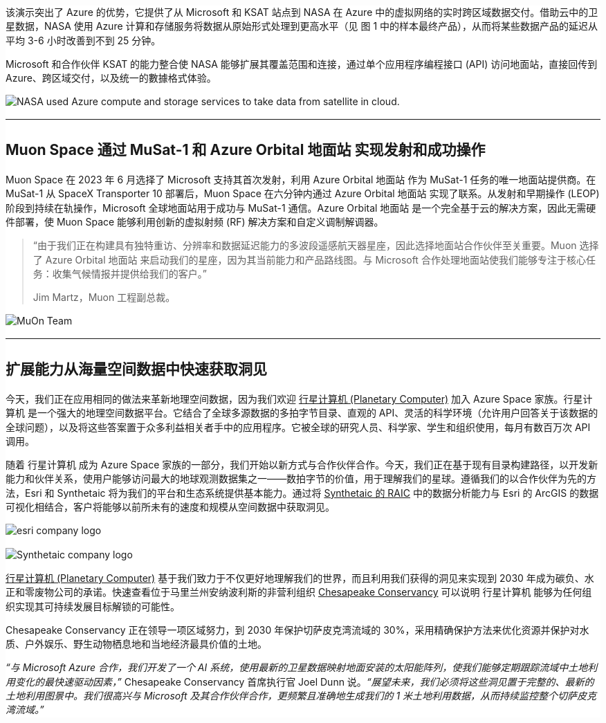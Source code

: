 该演示突出了 Azure 的优势，它提供了从 Microsoft 和 KSAT 站点到 NASA 在 Azure 中的虚拟网络的实时跨区域数据交付。借助云中的卫星数据，NASA 使用 Azure 计算和存储服务将数据从原始形式处理到更高水平（见 图 1 中的样本最终产品），从而将某些数据产品的延迟从平均 3-6 小时改善到不到 25 分钟。

Microsoft 和合作伙伴 KSAT 的能力整合使 NASA 能够扩展其覆盖范围和连接，通过单个应用程序编程接口 (API) 访问地面站，直接回传到 Azure、跨区域交付，以及统一的數據格式体验。

![NASA used Azure compute and storage services to take data from satellite in cloud.](https://azure.microsoft.com/en-us/blog/wp-content/uploads/2023/09/Nasa-Post-Pic-1.webp)

* * *

## Muon Space 通过 MuSat-1 和 Azure Orbital 地面站 实现发射和成功操作

Muon Space 在 2023 年 6 月选择了 Microsoft 支持其首次发射，利用 Azure Orbital 地面站 作为 MuSat-1 任务的唯一地面站提供商。在 MuSat-1 从 SpaceX Transporter 10 部署后，Muon Space 在六分钟内通过 Azure Orbital 地面站 实现了联系。从发射和早期操作 (LEOP) 阶段到持续在轨操作，Microsoft 全球地面站用于成功与 MuSat-1 通信。Azure Orbital 地面站 是一个完全基于云的解决方案，因此无需硬件部署，使 Muon Space 能够利用创新的虚拟射频 (RF) 解决方案和自定义调制解调器。

> “由于我们正在构建具有独特重访、分辨率和数据延迟能力的多波段遥感航天器星座，因此选择地面站合作伙伴至关重要。Muon 选择了 Azure Orbital 地面站 来启动我们的星座，因为其当前能力和产品路线图。与 Microsoft 合作处理地面站使我们能够专注于核心任务：收集气候情报并提供给我们的客户。”
> 
> Jim Martz，Muon 工程副总裁。

![MuOn Team](https://azure.microsoft.com/en-us/blog/wp-content/uploads/2023/09/Nasa-Post-Pic-2.webp)

* * *

## 扩展能力从海量空间数据中快速获取洞见

今天，我们正在应用相同的做法来革新地理空间数据，因为我们欢迎 [行星计算机 (Planetary Computer)](https://planetarycomputer.microsoft.com/) 加入 Azure Space 家族。行星计算机 是一个强大的地理空间数据平台。它结合了全球多源数据的多拍字节目录、直观的 API、灵活的科学环境（允许用户回答关于该数据的全球问题），以及将这些答案置于众多利益相关者手中的应用程序。它被全球的研究人员、科学家、学生和组织使用，每月有数百万次 API 调用。

随着 行星计算机 成为 Azure Space 家族的一部分，我们开始以新方式与合作伙伴合作。今天，我们正在基于现有目录构建路径，以开发新能力和伙伴关系，使用户能够访问最大的地球观测数据集之一——数拍字节的价值，用于理解我们的星球。遵循我们的以合作伙伴为先的方法，Esri 和 Synthetaic 将为我们的平台和生态系统提供基本能力。通过将 [Synthetaic 的 RAIC](https://nam06.safelinks.protection.outlook.com/?url=https%3A%2F%2Fblog.synthetaic.com%2Fsynthetaic-blog%2Fmicrosoft-partnership&data=05%7C01%7Cjscholfield%40microsoft.com%7C55c94b3e6e5d4e83488508dba89e8df3%7C72f988bf86f141af91ab2d7cd011db47%7C1%7C0%7C638289171184796266%7CUnknown%7CTWFpbGZsb3d8eyJWIjoiMC4wLjAwMDAiLCJQIjoiV2luMzIiLCJBTiI6Ik1haWwiLCJXVCI6Mn0%3D%7C3000%7C%7C%7C&sdata=l9agjO4xaeitVtfnk1%2BX3UdsRz%2BxytpzMOB2JqXL4bY%3D&reserved=0) 中的数据分析能力与 Esri 的 ArcGIS 的数据可视化相结合，客户将能够以前所未有的速度和规模从空间数据中获取洞见。

![esri company logo](https://azure.microsoft.com/en-us/blog/wp-content/uploads/2023/09/esri-18globelogo-tag-below-1C.webp)

![Synthetaic company logo](https://azure.microsoft.com/en-us/blog/wp-content/uploads/2023/09/Synthetaic-Logo-DuoGraphite-300x117.webp)

[行星计算机 (Planetary Computer)](https://planetarycomputer.microsoft.com/) 基于我们致力于不仅更好地理解我们的世界，而且利用我们获得的洞见来实现到 2030 年成为碳负、水正和零废物公司的承诺。快速查看位于马里兰州安纳波利斯的非营利组织 [Chesapeake Conservancy](http://www.chesapeakeconservancy.org) 可以说明 行星计算机 能够为任何组织实现其可持续发展目标解锁的可能性。

Chesapeake Conservancy 正在领导一项区域努力，到 2030 年保护切萨皮克湾流域的 30%，采用精确保护方法来优化资源并保护对水质、户外娱乐、野生动物栖息地和当地经济最具价值的土地。

*“与 Microsoft Azure 合作，我们开发了一个 AI 系统，使用最新的卫星数据映射地面安装的太阳能阵列，使我们能够定期跟踪流域中土地利用变化的最快速驱动因素，”* Chesapeake Conservancy 首席执行官 Joel Dunn 说。*“展望未来，我们必须将这些洞见置于完整的、最新的土地利用图景中。我们很高兴与 Microsoft 及其合作伙伴合作，更频繁且准确地生成我们的 1 米土地利用数据，从而持续监控整个切萨皮克湾流域。”*

